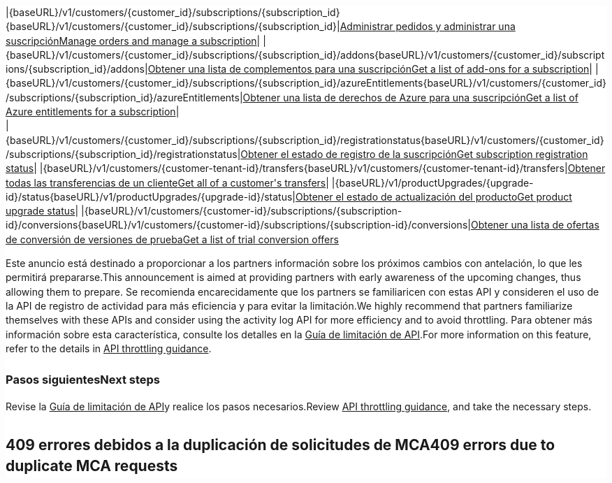 |<span data-ttu-id="b9370-343">{baseURL}/v1/customers/{customer_id}/subscriptions/{subscription_id}</span><span class="sxs-lookup"><span data-stu-id="b9370-343">{baseURL}/v1/customers/{customer_id}/subscriptions/{subscription_id}</span></span>|[<span data-ttu-id="b9370-344">Administrar pedidos y administrar una suscripción</span><span class="sxs-lookup"><span data-stu-id="b9370-344">Manage orders and manage a subscription</span></span>](https://docs.microsoft.com/partner-center/develop/manage-orders#manage-a-subscription)| 
|<span data-ttu-id="b9370-345">{baseURL}/v1/customers/{customer_id}/subscriptions/{subscription_id}/addons</span><span class="sxs-lookup"><span data-stu-id="b9370-345">{baseURL}/v1/customers/{customer_id}/subscriptions/{subscription_id}/addons</span></span>|[<span data-ttu-id="b9370-346">Obtener una lista de complementos para una suscripción</span><span class="sxs-lookup"><span data-stu-id="b9370-346">Get a list of add-ons for a subscription</span></span>](https://docs.microsoft.com/partner-center/develop/get-a-list-of-add-ons-for-a-subscription)| 
|<span data-ttu-id="b9370-347">{baseURL}/v1/customers/{customer_id}/subscriptions/{subscription_id}/azureEntitlements</span><span class="sxs-lookup"><span data-stu-id="b9370-347">{baseURL}/v1/customers/{customer_id}/subscriptions/{subscription_id}/azureEntitlements</span></span>|[<span data-ttu-id="b9370-348">Obtener una lista de derechos de Azure para una suscripción</span><span class="sxs-lookup"><span data-stu-id="b9370-348">Get a list of Azure entitlements for a subscription</span></span>](https://docs.microsoft.com/partner-center/develop/get-a-list-of-azure-entitlements-for-subscription)|  
|<span data-ttu-id="b9370-349">{baseURL}/v1/customers/{customer_id}/subscriptions/{subscription_id}/registrationstatus</span><span class="sxs-lookup"><span data-stu-id="b9370-349">{baseURL}/v1/customers/{customer_id}/subscriptions/{subscription_id}/registrationstatus</span></span>|[<span data-ttu-id="b9370-350">Obtener el estado de registro de la suscripción</span><span class="sxs-lookup"><span data-stu-id="b9370-350">Get subscription registration status</span></span>](https://docs.microsoft.com/partner-center/develop/get-subscription-registration-status)| 
|<span data-ttu-id="b9370-351">{baseURL}/v1/customers/{customer-tenant-id}/transfers</span><span class="sxs-lookup"><span data-stu-id="b9370-351">{baseURL}/v1/customers/{customer-tenant-id}/transfers</span></span>|[<span data-ttu-id="b9370-352">Obtener todas las transferencias de un cliente</span><span class="sxs-lookup"><span data-stu-id="b9370-352">Get all of a customer's transfers</span></span>](https://docs.microsoft.com/partner-center/develop/get-subscription-registration-status)| 
|<span data-ttu-id="b9370-353">{baseURL}/v1/productUpgrades/{upgrade-id}/status</span><span class="sxs-lookup"><span data-stu-id="b9370-353">{baseURL}/v1/productUpgrades/{upgrade-id}/status</span></span>|[<span data-ttu-id="b9370-354">Obtener el estado de actualización del producto</span><span class="sxs-lookup"><span data-stu-id="b9370-354">Get product upgrade status</span></span>](https://docs.microsoft.com/partner-center/develop/get-all-of-a-customer-s-transfers)| 
|<span data-ttu-id="b9370-355">{baseURL}/v1/customers/{customer-id}/subscriptions/{subscription-id}/conversions</span><span class="sxs-lookup"><span data-stu-id="b9370-355">{baseURL}/v1/customers/{customer-id}/subscriptions/{subscription-id}/conversions</span></span>|[<span data-ttu-id="b9370-356">Obtener una lista de ofertas de conversión de versiones de prueba</span><span class="sxs-lookup"><span data-stu-id="b9370-356">Get a list of trial conversion offers</span></span>](https://docs.microsoft.com/partner-center/develop/get-all-of-a-customer-s-transfers) 
  

<span data-ttu-id="b9370-357">Este anuncio está destinado a proporcionar a los partners información sobre los próximos cambios con antelación, lo que les permitirá prepararse.</span><span class="sxs-lookup"><span data-stu-id="b9370-357">This announcement is aimed at providing partners with early awareness of the upcoming changes, thus allowing them to prepare.</span></span> <span data-ttu-id="b9370-358">Se recomienda encarecidamente que los partners se familiaricen con estas API y consideren el uso de la API de registro de actividad para más eficiencia y para evitar la limitación.</span><span class="sxs-lookup"><span data-stu-id="b9370-358">We highly recommend that partners familiarize themselves with these APIs and consider using the activity log API for more efficiency and to avoid throttling.</span></span> <span data-ttu-id="b9370-359">Para obtener más información sobre esta característica, consulte los detalles en la [Guía de limitación de API](https://docs.microsoft.com/partner-center/develop/api-throttling-guidance).</span><span class="sxs-lookup"><span data-stu-id="b9370-359">For more information on this feature, refer to the details in [API throttling guidance](https://docs.microsoft.com/partner-center/develop/api-throttling-guidance).</span></span> 

### <a name="next-steps"></a><span data-ttu-id="b9370-360">Pasos siguientes</span><span class="sxs-lookup"><span data-stu-id="b9370-360">Next steps</span></span>

<span data-ttu-id="b9370-361">Revise la [Guía de limitación de API](https://docs.microsoft.com/partner-center/develop/api-throttling-guidance)y realice los pasos necesarios.</span><span class="sxs-lookup"><span data-stu-id="b9370-361">Review [API throttling guidance](https://docs.microsoft.com/partner-center/develop/api-throttling-guidance), and take the necessary steps.</span></span> 



## <a name="409-errors-due-to-duplicate-mca-requests"></a><a name="8"></a><span data-ttu-id="b9370-362">409 errores debidos a la duplicación de solicitudes de MCA</span><span class="sxs-lookup"><span data-stu-id="b9370-362">409 errors due to duplicate MCA requests</span></span>
